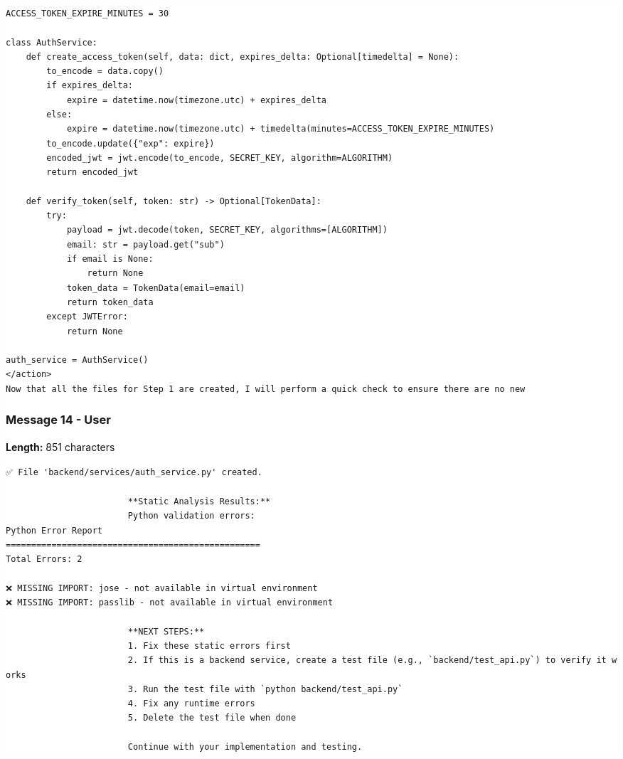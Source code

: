 ```
ACCESS_TOKEN_EXPIRE_MINUTES = 30

class AuthService:
    def create_access_token(self, data: dict, expires_delta: Optional[timedelta] = None):
        to_encode = data.copy()
        if expires_delta:
            expire = datetime.now(timezone.utc) + expires_delta
        else:
            expire = datetime.now(timezone.utc) + timedelta(minutes=ACCESS_TOKEN_EXPIRE_MINUTES)
        to_encode.update({"exp": expire})
        encoded_jwt = jwt.encode(to_encode, SECRET_KEY, algorithm=ALGORITHM)
        return encoded_jwt

    def verify_token(self, token: str) -> Optional[TokenData]:
        try:
            payload = jwt.decode(token, SECRET_KEY, algorithms=[ALGORITHM])
            email: str = payload.get("sub")
            if email is None:
                return None
            token_data = TokenData(email=email)
            return token_data
        except JWTError:
            return None

auth_service = AuthService()
</action>
Now that all the files for Step 1 are created, I will perform a quick check to ensure there are no new
```

### Message 14 - User

**Length:** 851 characters

```
✅ File 'backend/services/auth_service.py' created.

                        **Static Analysis Results:**
                        Python validation errors:
Python Error Report
==================================================
Total Errors: 2

❌ MISSING IMPORT: jose - not available in virtual environment
❌ MISSING IMPORT: passlib - not available in virtual environment

                        **NEXT STEPS:**
                        1. Fix these static errors first
                        2. If this is a backend service, create a test file (e.g., `backend/test_api.py`) to verify it works
                        3. Run the test file with `python backend/test_api.py`
                        4. Fix any runtime errors
                        5. Delete the test file when done

                        Continue with your implementation and testing.
```
